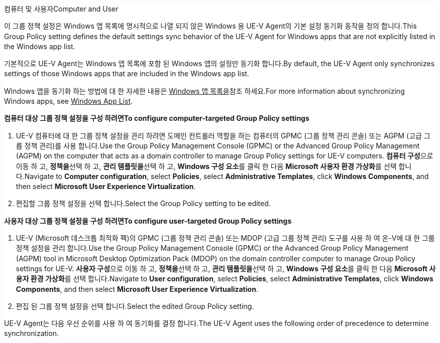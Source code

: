 <td align="left"><p><span data-ttu-id="21468-189">컴퓨터 및 사용자</span><span class="sxs-lookup"><span data-stu-id="21468-189">Computer and User</span></span></p></td>
<td align="left"><p><span data-ttu-id="21468-190">이 그룹 정책 설정은 Windows 앱 목록에 명시적으로 나열 되지 않은 Windows 용 UE-V Agent의 기본 설정 동기화 동작을 정의 합니다.</span><span class="sxs-lookup"><span data-stu-id="21468-190">This Group Policy setting defines the default settings sync behavior of the UE-V Agent for Windows apps that are not explicitly listed in the Windows app list.</span></span></p></td>
<td align="left"><p><span data-ttu-id="21468-191">기본적으로 UE-V Agent는 Windows 앱 목록에 포함 된 Windows 앱의 설정만 동기화 합니다.</span><span class="sxs-lookup"><span data-stu-id="21468-191">By default, the UE-V Agent only synchronizes settings of those Windows apps that are included in the Windows app list.</span></span></p></td>
</tr>
</tbody>
</table>

 

<span data-ttu-id="21468-192">Windows 앱을 동기화 하는 방법에 대 한 자세한 내용은 [Windows 앱 목록을](https://technet.microsoft.com/library/dn458925.aspx#win8applist)참조 하세요.</span><span class="sxs-lookup"><span data-stu-id="21468-192">For more information about synchronizing Windows apps, see [Windows App List](https://technet.microsoft.com/library/dn458925.aspx#win8applist).</span></span>

**<span data-ttu-id="21468-193">컴퓨터 대상 그룹 정책 설정을 구성 하려면</span><span class="sxs-lookup"><span data-stu-id="21468-193">To configure computer-targeted Group Policy settings</span></span>**

1.  <span data-ttu-id="21468-194">UE-V 컴퓨터에 대 한 그룹 정책 설정을 관리 하려면 도메인 컨트롤러 역할을 하는 컴퓨터의 GPMC (그룹 정책 관리 콘솔) 또는 AGPM (고급 그룹 정책 관리)를 사용 합니다.</span><span class="sxs-lookup"><span data-stu-id="21468-194">Use the Group Policy Management Console (GPMC) or the Advanced Group Policy Management (AGPM) on the computer that acts as a domain controller to manage Group Policy settings for UE-V computers.</span></span> <span data-ttu-id="21468-195">**컴퓨터 구성**으로 이동 하 고, **정책을**선택 하 고, **관리 템플릿을**선택 하 고, **Windows 구성 요소**를 클릭 한 다음 **Microsoft 사용자 환경 가상화**를 선택 합니다.</span><span class="sxs-lookup"><span data-stu-id="21468-195">Navigate to **Computer configuration**, select **Policies**, select **Administrative Templates**, click **Windows Components**, and then select **Microsoft User Experience Virtualization**.</span></span>

2.  <span data-ttu-id="21468-196">편집할 그룹 정책 설정을 선택 합니다.</span><span class="sxs-lookup"><span data-stu-id="21468-196">Select the Group Policy setting to be edited.</span></span>

**<span data-ttu-id="21468-197">사용자 대상 그룹 정책 설정을 구성 하려면</span><span class="sxs-lookup"><span data-stu-id="21468-197">To configure user-targeted Group Policy settings</span></span>**

1.  <span data-ttu-id="21468-198">UE-V (Microsoft 데스크톱 최적화 팩)의 GPMC (그룹 정책 관리 콘솔) 또는 MDOP (고급 그룹 정책 관리) 도구를 사용 하 여 온-V에 대 한 그룹 정책 설정을 관리 합니다.</span><span class="sxs-lookup"><span data-stu-id="21468-198">Use the Group Policy Management Console (GPMC) or the Advanced Group Policy Management (AGPM) tool in Microsoft Desktop Optimization Pack (MDOP) on the domain controller computer to manage Group Policy settings for UE-V.</span></span> <span data-ttu-id="21468-199">**사용자 구성**으로 이동 하 고, **정책을**선택 하 고, **관리 템플릿을**선택 하 고, **Windows 구성 요소**를 클릭 한 다음 **Microsoft 사용자 환경 가상화**를 선택 합니다.</span><span class="sxs-lookup"><span data-stu-id="21468-199">Navigate to **User configuration**, select **Policies**, select **Administrative Templates**, click **Windows Components**, and then select **Microsoft User Experience Virtualization**.</span></span>

2.  <span data-ttu-id="21468-200">편집 된 그룹 정책 설정을 선택 합니다.</span><span class="sxs-lookup"><span data-stu-id="21468-200">Select the edited Group Policy setting.</span></span>

<span data-ttu-id="21468-201">UE-V Agent는 다음 우선 순위를 사용 하 여 동기화를 결정 합니다.</span><span class="sxs-lookup"><span data-stu-id="21468-201">The UE-V Agent uses the following order of precedence to determine synchronization.</span></span>
